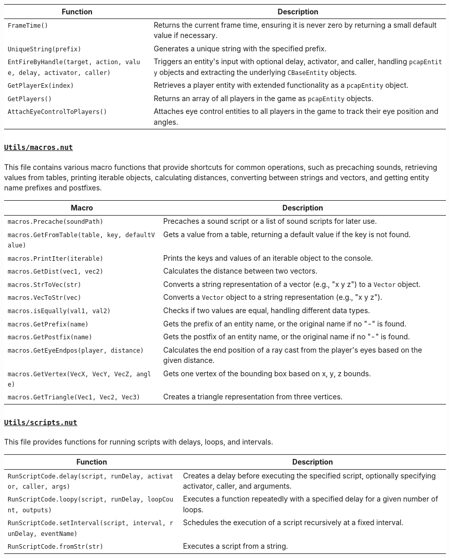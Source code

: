 | Function | Description |
| --------------------- | -------------------------------------------------------------------------------------------------------------------------------------------------------------------- |
| `FrameTime()` | Returns the current frame time, ensuring it is never zero by returning a small default value if necessary. |
| `UniqueString(prefix)` | Generates a unique string with the specified prefix. |
| `EntFireByHandle(target, action, value, delay, activator, caller)` | Triggers an entity's input with optional delay, activator, and caller, handling `pcapEntity` objects and extracting the underlying `CBaseEntity` objects. |
| `GetPlayerEx(index)` | Retrieves a player entity with extended functionality as a `pcapEntity` object. |
| `GetPlayers()` | Returns an array of all players in the game as `pcapEntity` objects. |
| `AttachEyeControlToPlayers()` | Attaches eye control entities to all players in the game to track their eye position and angles. |

### [`Utils/macros.nut`](SRC/Utils/macros.nut)

This file contains various macro functions that provide shortcuts for common operations, such as precaching sounds, retrieving values from tables, printing iterable objects, calculating distances, converting between strings and vectors, and getting entity name prefixes and postfixes.

| Macro | Description |
| ---------------------- | ------------------------------------------------------------------------------------------------------- |
| `macros.Precache(soundPath)` | Precaches a sound script or a list of sound scripts for later use. |
| `macros.GetFromTable(table, key, defaultValue)` | Gets a value from a table, returning a default value if the key is not found. |
| `macros.PrintIter(iterable)` | Prints the keys and values of an iterable object to the console. |
| `macros.GetDist(vec1, vec2)` | Calculates the distance between two vectors. |
| `macros.StrToVec(str)` | Converts a string representation of a vector (e.g., "x y z") to a `Vector` object. |
| `macros.VecToStr(vec)` | Converts a `Vector` object to a string representation (e.g., "x y z"). |
| `macros.isEqually(val1, val2)` | Checks if two values are equal, handling different data types. |
| `macros.GetPrefix(name)` | Gets the prefix of an entity name, or the original name if no "-" is found. |
| `macros.GetPostfix(name)` | Gets the postfix of an entity name, or the original name if no "-" is found. |
| `macros.GetEyeEndpos(player, distance)` | Calculates the end position of a ray cast from the player's eyes based on the given distance. |
| `macros.GetVertex(VecX, VecY, VecZ, angle)` | Gets one vertex of the bounding box based on x, y, z bounds. |
| `macros.GetTriangle(Vec1, Vec2, Vec3)` | Creates a triangle representation from three vertices. |

### [`Utils/scripts.nut`](SRC/Utils/scripts.nut)

This file provides functions for running scripts with delays, loops, and intervals.

| Function | Description |
| ------------------------------ | ----------------------------------------------------------------------------------------------------------------------- |
| `RunScriptCode.delay(script, runDelay, activator, caller, args)` | Creates a delay before executing the specified script, optionally specifying activator, caller, and arguments. |
| `RunScriptCode.loopy(script, runDelay, loopCount, outputs)` | Executes a function repeatedly with a specified delay for a given number of loops. |
| `RunScriptCode.setInterval(script, interval, runDelay, eventName)` | Schedules the execution of a script recursively at a fixed interval. |
| `RunScriptCode.fromStr(str)` | Executes a script from a string. |
